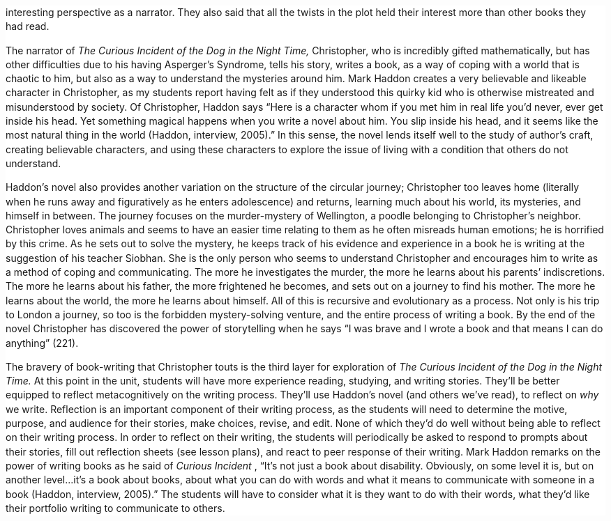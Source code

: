   interesting perspective as a narrator. They also said that all the twists in the plot held their interest more than other books they had read.
 </p>
<p>
  The narrator of
  <i>
   The Curious Incident of the Dog in the Night Time,
  </i>
  Christopher, who is incredibly gifted mathematically, but has other difficulties due to his having Asperger’s Syndrome, tells his story, writes a book, as a way of coping with a world that is chaotic to him, but also as a way to understand the mysteries around him. Mark Haddon creates a very believable and likeable character in Christopher, as my students report having felt as if they understood this quirky kid who is otherwise mistreated and misunderstood by society. Of Christopher, Haddon says “Here is a character whom if you met him in real life you’d never, ever get inside his head. Yet something magical happens when you write a novel about him. You slip inside his head, and it seems like the most natural thing in the world (Haddon, interview, 2005).” In this sense, the novel lends itself well to the study of author’s craft, creating believable characters, and using these characters to explore the issue of living with a condition that others do not understand.
 </p>
<p>
  Haddon’s novel also provides another variation on the structure of the circular journey; Christopher too leaves home (literally when he runs away and figuratively as he enters adolescence) and returns, learning much about his world, its mysteries, and himself in between. The journey focuses on the murder-mystery of Wellington, a poodle belonging to Christopher’s neighbor. Christopher loves animals and seems to have an easier time relating to them as he often misreads human emotions; he is horrified by this crime. As he sets out to solve the mystery, he keeps track of his evidence and experience in a book he is writing at the suggestion of his teacher Siobhan. She is the only person who seems to understand Christopher and encourages him to write as a method of coping and communicating. The more he investigates the murder, the more he learns about his parents’ indiscretions. The more he learns about his father, the more frightened he becomes, and sets out on a journey to find his mother. The more he learns about the world, the more he learns about himself. All of this is recursive and evolutionary as a process. Not only is his trip to London a journey, so too is the forbidden mystery-solving venture, and the entire process of writing a book. By the end of the novel Christopher has discovered the power of storytelling when he says “I was brave and I wrote a book and that means I can do anything” (221).
 </p>
<p>
  The bravery of book-writing that Christopher touts is the third layer for exploration of
  <i>
   The Curious Incident of the Dog in the Night Time.
  </i>
  At this point in the unit, students will have more experience reading, studying, and writing stories. They’ll be better equipped to reflect metacognitively on the writing process. They’ll use Haddon’s novel (and others we’ve read), to reflect on
  <i>
   why
  </i>
  we write. Reflection is an important component of their writing process, as the students will need to determine the motive, purpose, and audience for their stories, make choices, revise, and edit. None of which they’d do well without being able to reflect on their writing process. In order to reflect on their writing, the students will periodically be asked to respond to prompts about their stories, fill out reflection sheets (see lesson plans), and react to peer response of their writing. Mark Haddon remarks on the power of writing books as he said of
  <i>
   Curious Incident
  </i>
  , “It’s not just a book about disability. Obviously, on some level it is, but on another level...it’s a book about books, about what you can do with words and what it means to communicate with someone in a book (Haddon, interview, 2005).” The students will have to consider what it is they want to do with their words, what they’d like their portfolio writing to communicate to others.
 </p>
<p>